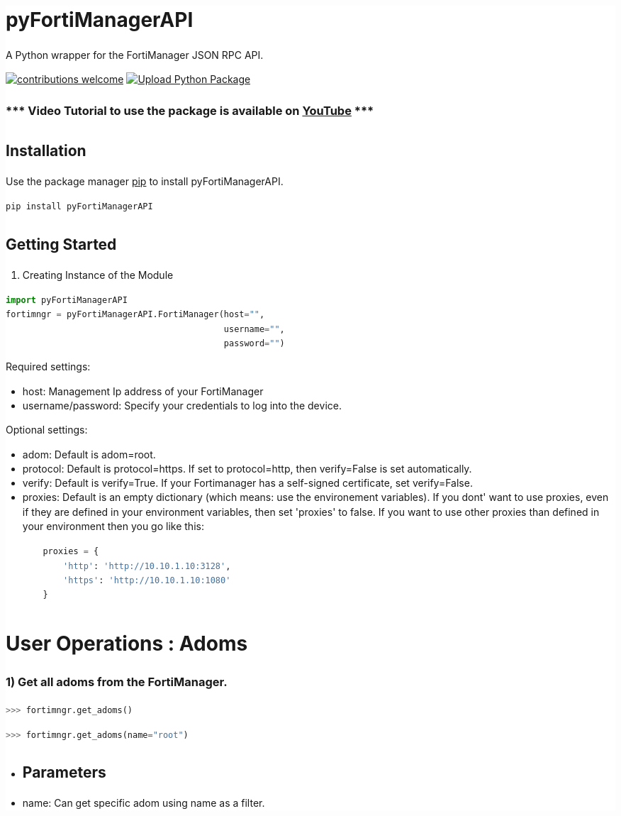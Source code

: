 # pyFortiManagerAPI

A Python wrapper for the FortiManager JSON RPC API.

[![contributions welcome](https://img.shields.io/badge/contributions-welcome-brightgreen.svg?style=flat)](https://github.com/dwyl/esta/issues) [![Upload Python Package](https://github.com/akshaymane920/pyFortimanagerAPI/actions/workflows/python-publish.yml/badge.svg)](https://github.com/akshaymane920/pyFortimanagerAPI/actions/workflows/python-publish.yml)  
### *** Video Tutorial to use the package is available on [YouTube](https://www.youtube.com/watch?v=4o7-AYPwuSM) ***

## Installation

Use the package manager [pip](https://pip.pypa.io/en/stable/) to install pyFortiManagerAPI.

```shell script
pip install pyFortiManagerAPI
```

## Getting Started

1. Creating Instance of the Module

```python
import pyFortiManagerAPI
fortimngr = pyFortiManagerAPI.FortiManager(host="", 
                                           username="",
                                           password="")
```

Required settings:
- host: Management Ip address of your FortiManager
- username/password: Specify your credentials to log into the device.

Optional settings:
- adom: Default is adom=root.
- protocol: Default is protocol=https. If set to protocol=http, then verify=False is set automatically.
- verify: Default is verify=True. If your Fortimanager has a self-signed certificate, set verify=False.
- proxies: Default is an empty dictionary (which means: use the environement variables). If you dont' want to use proxies, even if they are defined in your environment variables, then set 'proxies' to false. If you want to use other proxies than defined in your environment then you go like this:
    ```python
        proxies = {
            'http': 'http://10.10.1.10:3128',
            'https': 'http://10.10.1.10:1080'
        }
    ```
# User Operations : Adoms
### 1) Get all adoms from the FortiManager.
```python
>>> fortimngr.get_adoms()
```
```python
>>> fortimngr.get_adoms(name="root")
```
- ## Parameters
* name: Can get specific adom using name as a filter.
